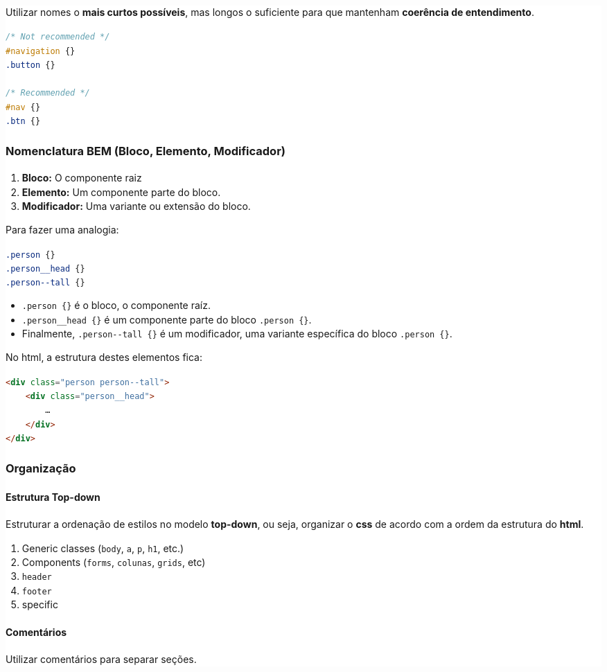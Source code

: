Utilizar nomes o **mais curtos possíveis**, mas longos o suficiente para que mantenham **coerência de entendimento**.

```css
/* Not recommended */
#navigation {}
.button {}

/* Recommended */
#nav {}
.btn {}
```

### Nomenclatura BEM (Bloco, Elemento, Modificador)

1. **Bloco:** O componente raiz
2. **Elemento:** Um componente parte do bloco.
3. **Modificador:** Uma variante ou extensão do bloco.

Para fazer uma analogia:

```css
.person {}
.person__head {}
.person--tall {}
```

- `.person {}` é o bloco, o componente raíz.
- `.person__head {}` é um componente parte do bloco `.person {}`.
- Finalmente, `.person--tall {}` é um modificador, uma variante específica do bloco `.person {}`.

No html, a estrutura destes elementos fica:

```html
<div class="person person--tall">
    <div class="person__head">
        …
    </div>
</div>
```

### Organização
#### Estrutura **Top-down**
Estruturar a ordenação de estilos no modelo **top-down**, ou seja, organizar o **css** de acordo com a ordem da estrutura do **html**.

1. Generic classes (`body`, `a`, `p`, `h1`, etc.)
2. Components (`forms`, `colunas`, `grids`, etc)
3. `header`
4. `footer`
5. specific

#### Comentários
Utilizar comentários para separar seções.
